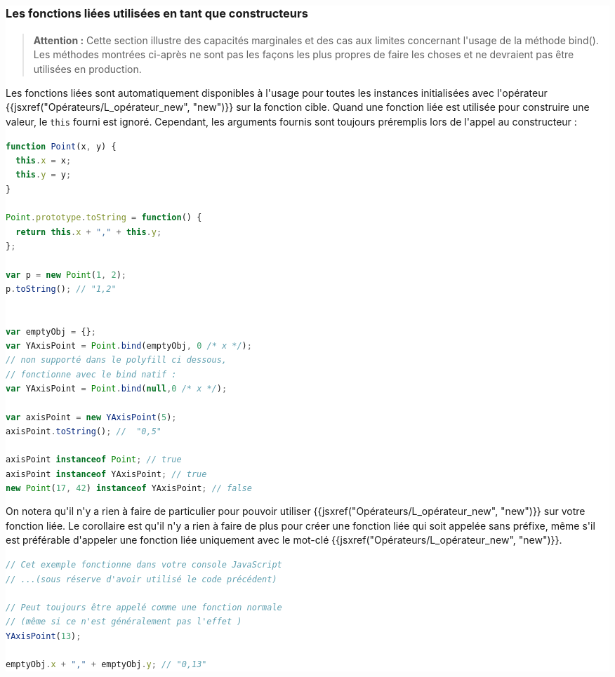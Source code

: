### Les fonctions liées utilisées en tant que constructeurs

> **Attention :** Cette section illustre des capacités marginales et des cas aux limites concernant l'usage de la méthode bind(). Les méthodes montrées ci-après ne sont pas les façons les plus propres de faire les choses et ne devraient pas être utilisées en production.

Les fonctions liées sont automatiquement disponibles à l'usage pour toutes les instances initialisées avec l'opérateur {{jsxref("Opérateurs/L_opérateur_new", "new")}} sur la fonction cible. Quand une fonction liée est utilisée pour construire une valeur, le `this` fourni est ignoré. Cependant, les arguments fournis sont toujours préremplis lors de l'appel au constructeur :

```js
function Point(x, y) {
  this.x = x;
  this.y = y;
}

Point.prototype.toString = function() {
  return this.x + "," + this.y;
};

var p = new Point(1, 2);
p.toString(); // "1,2"


var emptyObj = {};
var YAxisPoint = Point.bind(emptyObj, 0 /* x */);
// non supporté dans le polyfill ci dessous,
// fonctionne avec le bind natif :
var YAxisPoint = Point.bind(null,0 /* x */);

var axisPoint = new YAxisPoint(5);
axisPoint.toString(); //  "0,5"

axisPoint instanceof Point; // true
axisPoint instanceof YAxisPoint; // true
new Point(17, 42) instanceof YAxisPoint; // false
```

On notera qu'il n'y a rien à faire de particulier pour pouvoir utiliser {{jsxref("Opérateurs/L_opérateur_new", "new")}} sur votre fonction liée. Le corollaire est qu'il n'y a rien à faire de plus pour créer une fonction liée qui soit appelée sans préfixe, même s'il est préférable d'appeler une fonction liée uniquement avec le mot-clé {{jsxref("Opérateurs/L_opérateur_new", "new")}}.

```js
// Cet exemple fonctionne dans votre console JavaScript
// ...(sous réserve d'avoir utilisé le code précédent)

// Peut toujours être appelé comme une fonction normale
// (même si ce n'est généralement pas l'effet )
YAxisPoint(13);

emptyObj.x + "," + emptyObj.y; // "0,13"
```

